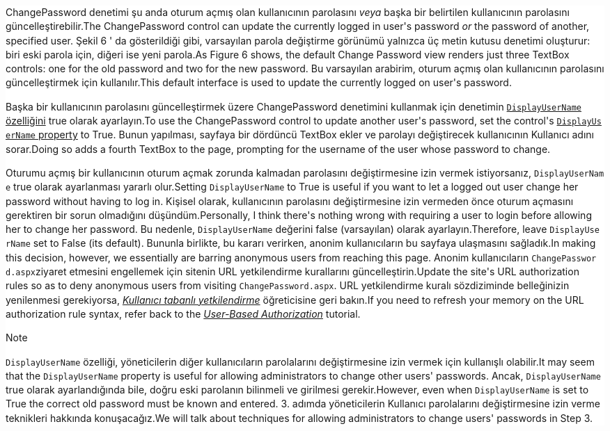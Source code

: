 <span data-ttu-id="8a39d-259">ChangePassword denetimi şu anda oturum açmış olan kullanıcının parolasını *veya* başka bir belirtilen kullanıcının parolasını güncelleştirebilir.</span><span class="sxs-lookup"><span data-stu-id="8a39d-259">The ChangePassword control can update the currently logged in user's password *or* the password of another, specified user.</span></span> <span data-ttu-id="8a39d-260">Şekil 6 ' da gösterildiği gibi, varsayılan parola değiştirme görünümü yalnızca üç metin kutusu denetimi oluşturur: biri eski parola için, diğeri ise yeni parola.</span><span class="sxs-lookup"><span data-stu-id="8a39d-260">As Figure 6 shows, the default Change Password view renders just three TextBox controls: one for the old password and two for the new password.</span></span> <span data-ttu-id="8a39d-261">Bu varsayılan arabirim, oturum açmış olan kullanıcının parolasını güncelleştirmek için kullanılır.</span><span class="sxs-lookup"><span data-stu-id="8a39d-261">This default interface is used to update the currently logged on user's password.</span></span>

<span data-ttu-id="8a39d-262">Başka bir kullanıcının parolasını güncelleştirmek üzere ChangePassword denetimini kullanmak için denetimin [`DisplayUserName` özelliğini](https://msdn.microsoft.com/library/system.web.ui.webcontrols.changepassword.displayusername.aspx) true olarak ayarlayın.</span><span class="sxs-lookup"><span data-stu-id="8a39d-262">To use the ChangePassword control to update another user's password, set the control's [`DisplayUserName` property](https://msdn.microsoft.com/library/system.web.ui.webcontrols.changepassword.displayusername.aspx) to True.</span></span> <span data-ttu-id="8a39d-263">Bunun yapılması, sayfaya bir dördüncü TextBox ekler ve parolayı değiştirecek kullanıcının Kullanıcı adını sorar.</span><span class="sxs-lookup"><span data-stu-id="8a39d-263">Doing so adds a fourth TextBox to the page, prompting for the username of the user whose password to change.</span></span>

<span data-ttu-id="8a39d-264">Oturumu açmış bir kullanıcının oturum açmak zorunda kalmadan parolasını değiştirmesine izin vermek istiyorsanız, `DisplayUserName` true olarak ayarlanması yararlı olur.</span><span class="sxs-lookup"><span data-stu-id="8a39d-264">Setting `DisplayUserName` to True is useful if you want to let a logged out user change her password without having to log in.</span></span> <span data-ttu-id="8a39d-265">Kişisel olarak, kullanıcının parolasını değiştirmesine izin vermeden önce oturum açmasını gerektiren bir sorun olmadığını düşündüm.</span><span class="sxs-lookup"><span data-stu-id="8a39d-265">Personally, I think there's nothing wrong with requiring a user to login before allowing her to change her password.</span></span> <span data-ttu-id="8a39d-266">Bu nedenle, `DisplayUserName` değerini false (varsayılan) olarak ayarlayın.</span><span class="sxs-lookup"><span data-stu-id="8a39d-266">Therefore, leave `DisplayUserName` set to False (its default).</span></span> <span data-ttu-id="8a39d-267">Bununla birlikte, bu kararı verirken, anonim kullanıcıların bu sayfaya ulaşmasını sağladık.</span><span class="sxs-lookup"><span data-stu-id="8a39d-267">In making this decision, however, we essentially are barring anonymous users from reaching this page.</span></span> <span data-ttu-id="8a39d-268">Anonim kullanıcıların `ChangePassword.aspx`ziyaret etmesini engellemek için sitenin URL yetkilendirme kurallarını güncelleştirin.</span><span class="sxs-lookup"><span data-stu-id="8a39d-268">Update the site's URL authorization rules so as to deny anonymous users from visiting `ChangePassword.aspx`.</span></span> <span data-ttu-id="8a39d-269">URL yetkilendirme kuralı sözdiziminde belleğinizin yenilenmesi gerekiyorsa, <a id="_msoanchor_4"> </a> [*Kullanıcı tabanlı yetkilendirme*](../membership/user-based-authorization-vb.md) öğreticisine geri bakın.</span><span class="sxs-lookup"><span data-stu-id="8a39d-269">If you need to refresh your memory on the URL authorization rule syntax, refer back to the <a id="_msoanchor_4"></a>[*User-Based Authorization*](../membership/user-based-authorization-vb.md) tutorial.</span></span>

> [!NOTE]
> <span data-ttu-id="8a39d-270">`DisplayUserName` özelliği, yöneticilerin diğer kullanıcıların parolalarını değiştirmesine izin vermek için kullanışlı olabilir.</span><span class="sxs-lookup"><span data-stu-id="8a39d-270">It may seem that the `DisplayUserName` property is useful for allowing administrators to change other users' passwords.</span></span> <span data-ttu-id="8a39d-271">Ancak, `DisplayUserName` true olarak ayarlandığında bile, doğru eski parolanın bilinmeli ve girilmesi gerekir.</span><span class="sxs-lookup"><span data-stu-id="8a39d-271">However, even when `DisplayUserName` is set to True the correct old password must be known and entered.</span></span> <span data-ttu-id="8a39d-272">3\. adımda yöneticilerin Kullanıcı parolalarını değiştirmesine izin verme teknikleri hakkında konuşacağız.</span><span class="sxs-lookup"><span data-stu-id="8a39d-272">We will talk about techniques for allowing administrators to change users' passwords in Step 3.</span></span>
